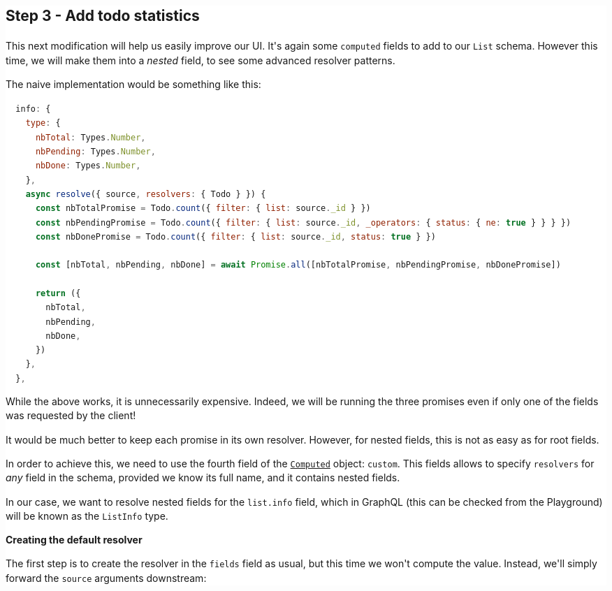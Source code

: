 ## Step 3 - Add todo statistics

This next modification will help us easily improve our UI. It's again some `computed` fields
to add to our `List` schema. However this time, we will make them into a _nested_ field, to see some
advanced resolver patterns.

The naive implementation would be something like this:

```js
  info: {
    type: {
      nbTotal: Types.Number,
      nbPending: Types.Number,
      nbDone: Types.Number,
    },
    async resolve({ source, resolvers: { Todo } }) {
      const nbTotalPromise = Todo.count({ filter: { list: source._id } })
      const nbPendingPromise = Todo.count({ filter: { list: source._id, _operators: { status: { ne: true } } } })
      const nbDonePromise = Todo.count({ filter: { list: source._id, status: true } })
      
      const [nbTotal, nbPending, nbDone] = await Promise.all([nbTotalPromise, nbPendingPromise, nbDonePromise])

      return ({
        nbTotal,
        nbPending,
        nbDone,
      })
    },
  },
```

While the above works, it is unnecessarily expensive. Indeed, we will be running the three promises even
if only one of the fields was requested by the client!

It would be much better to keep each promise in its own resolver. However, for nested fields,
this is not as easy as for root fields.

In order to achieve this, we need to use the fourth field of the [`Computed`](/docs/api/persistence#computed)
object: `custom`. This fields allows to specify `resolvers` for _any_ field in the schema, provided we know
its full name, and it contains nested fields.

In our case, we want to resolve nested fields for the `list.info` field, which in GraphQL (this can be checked
from the Playground) will be known as the `ListInfo` type.


**Creating the default resolver**

The first step is to create the resolver in the `fields` field as usual, but this time we won't compute
the value. Instead, we'll simply forward the `source` arguments downstream:
